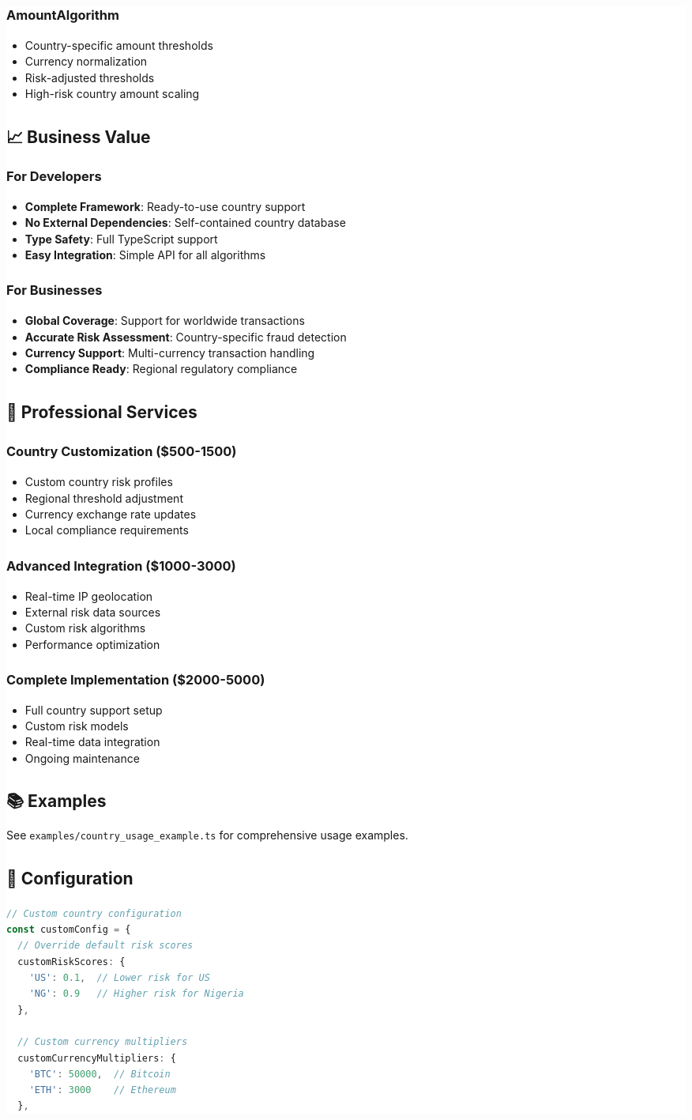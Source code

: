 ### **AmountAlgorithm**
- Country-specific amount thresholds
- Currency normalization
- Risk-adjusted thresholds
- High-risk country amount scaling

## 📈 Business Value

### **For Developers**
- **Complete Framework**: Ready-to-use country support
- **No External Dependencies**: Self-contained country database
- **Type Safety**: Full TypeScript support
- **Easy Integration**: Simple API for all algorithms

### **For Businesses**
- **Global Coverage**: Support for worldwide transactions
- **Accurate Risk Assessment**: Country-specific fraud detection
- **Currency Support**: Multi-currency transaction handling
- **Compliance Ready**: Regional regulatory compliance

## 🚀 Professional Services

### **Country Customization** ($500-1500)
- Custom country risk profiles
- Regional threshold adjustment
- Currency exchange rate updates
- Local compliance requirements

### **Advanced Integration** ($1000-3000)
- Real-time IP geolocation
- External risk data sources
- Custom risk algorithms
- Performance optimization

### **Complete Implementation** ($2000-5000)
- Full country support setup
- Custom risk models
- Real-time data integration
- Ongoing maintenance

## 📚 Examples

See `examples/country_usage_example.ts` for comprehensive usage examples.

## 🔧 Configuration

```typescript
// Custom country configuration
const customConfig = {
  // Override default risk scores
  customRiskScores: {
    'US': 0.1,  // Lower risk for US
    'NG': 0.9   // Higher risk for Nigeria
  },
  
  // Custom currency multipliers
  customCurrencyMultipliers: {
    'BTC': 50000,  // Bitcoin
    'ETH': 3000    // Ethereum
  },
```